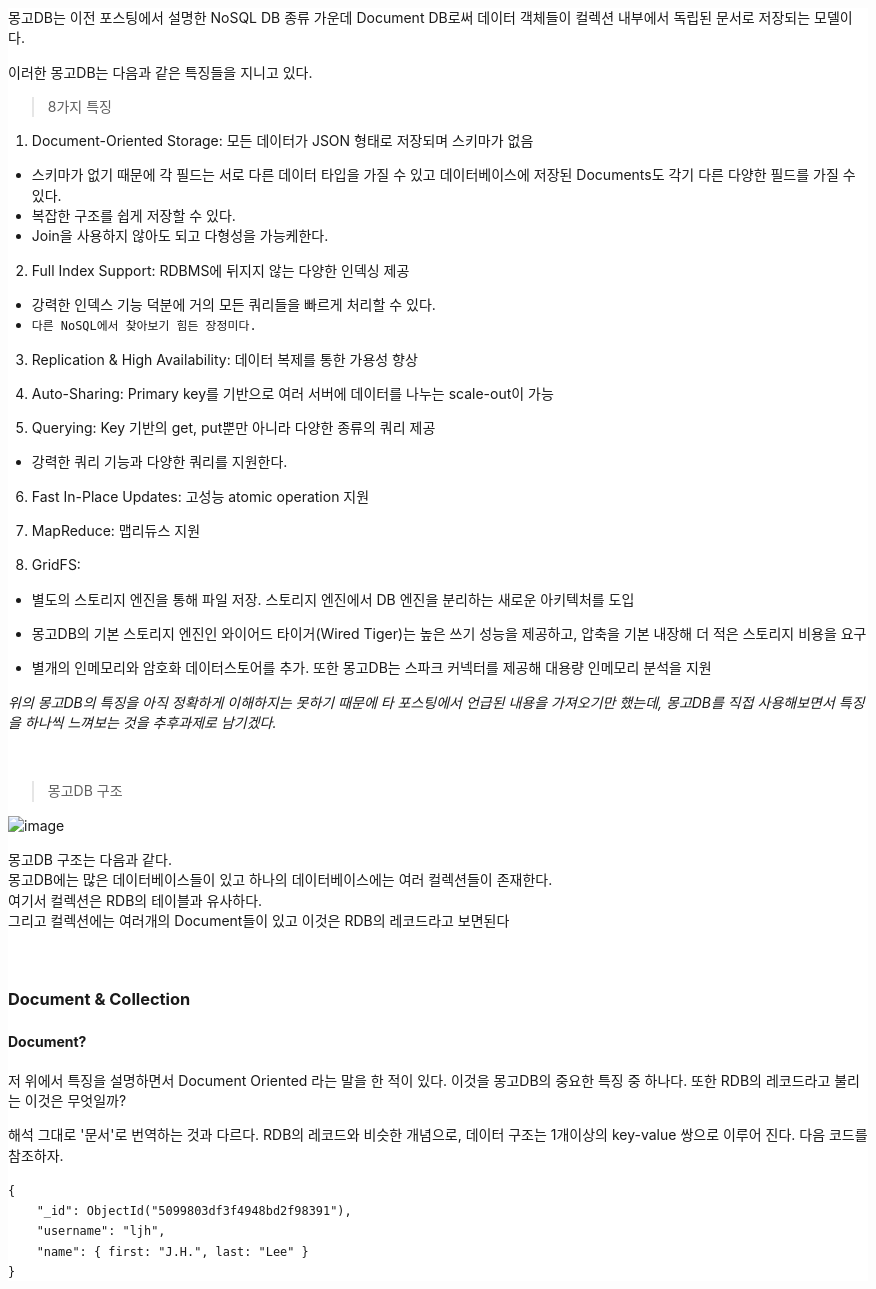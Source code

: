 몽고DB는 이전 포스팅에서 설명한 NoSQL DB 종류 가운데 Document DB로써 데이터 객체들이 컬렉션 내부에서 독립된 문서로 저장되는 모델이다.

이러한 몽고DB는 다음과 같은 특징들을 지니고 있다.

> 8가지 특징

1. Document-Oriented Storage: 모든 데이터가 JSON 형태로 저장되며 스키마가 없음

- 스키마가 없기 때문에 각 필드는 서로 다른 데이터 타입을 가질 수 있고 데이터베이스에 저장된 Documents도 각기 다른 다양한 필드를 가질 수 있다.
- 복잡한 구조를 쉽게 저장할 수 있다.
- Join을 사용하지 않아도 되고 다형성을 가능케한다.

2. Full Index Support: RDBMS에 뒤지지 않는 다양한 인덱싱 제공
- 강력한 인덱스 기능 덕분에 거의 모든 쿼리들을 빠르게 처리할 수 있다.
- `다른 NoSQL에서 찾아보기 힘든 장정미다.`

3. Replication & High Availability: 데이터 복제를 통한 가용성 향상

4. Auto-Sharing: Primary key를 기반으로 여러 서버에 데이터를 나누는 scale-out이 가능

5. Querying: Key 기반의 get, put뿐만 아니라 다양한 종류의 쿼리 제공
- 강력한 쿼리 기능과 다양한 쿼리를 지원한다.

6. Fast In-Place Updates: 고성능 atomic operation 지원

7. MapReduce: 맵리듀스 지원

8. GridFS:

- 별도의 스토리지 엔진을 통해 파일 저장. 스토리지 엔진에서 DB 엔진을 분리하는 새로운 아키텍처를 도입

- 몽고DB의 기본 스토리지 엔진인 와이어드 타이거(Wired Tiger)는 높은 쓰기 성능을 제공하고, 압축을 기본 내장해 더 적은 스토리지 비용을 요구

- 별개의 인메모리와 암호화 데이터스토어를 추가. 또한 몽고DB는 스파크 커넥터를 제공해 대용량 인메모리 분석을 지원

*위의 몽고DB의 특징을 아직 정확하게 이해하지는 못하기 때문에 타 포스팅에서 언급된 내용을 가져오기만 했는데, 몽고DB를 직접 사용해보면서 특징을 하나씩 느껴보는 것을 추후과제로 남기겠다.*

<br/>

> 몽고DB 구조

![image](https://user-images.githubusercontent.com/57826388/72832079-79edaf80-3cc7-11ea-96be-761fb61ac7b4.png)

몽고DB 구조는 다음과 같다.  
몽고DB에는 많은 데이터베이스들이 있고 하나의 데이터베이스에는 여러 컬렉션들이 존재한다.  
여기서 컬렉션은 RDB의 테이블과 유사하다.  
그리고 컬렉션에는 여러개의 Document들이 있고 이것은 RDB의 레코드라고 보면된다

<br/>

### **Document & Collection**

#### **Document?**

저 위에서 특징을 설명하면서 Document Oriented 라는 말을 한 적이 있다. 이것을 몽고DB의 중요한 특징 중 하나다. 또한 RDB의 레코드라고 불리는 이것은 무엇일까?  

해석 그대로 '문서'로 번역하는 것과 다르다. RDB의 레코드와 비슷한 개념으로, 데이터 구조는 1개이상의 key-value 쌍으로 이루어 진다. 다음 코드를 참조하자.

```
{
    "_id": ObjectId("5099803df3f4948bd2f98391"),
    "username": "ljh",
    "name": { first: "J.H.", last: "Lee" }
}
```
